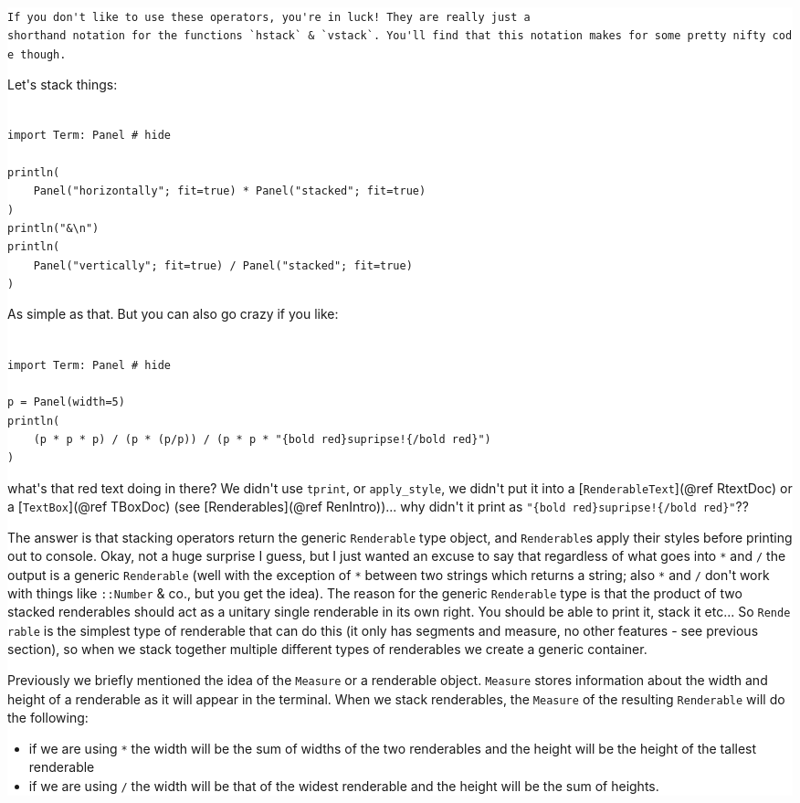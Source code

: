     If you don't like to use these operators, you're in luck! They are really just a 
    shorthand notation for the functions `hstack` & `vstack`. You'll find that this notation makes for some pretty nifty code though.

Let's stack things:

```@example

import Term: Panel # hide

println(
    Panel("horizontally"; fit=true) * Panel("stacked"; fit=true)
)
println("&\n")
println(
    Panel("vertically"; fit=true) / Panel("stacked"; fit=true)
)

```

As simple as that. But you can also go crazy if you like:

```@example

import Term: Panel # hide

p = Panel(width=5)
println(
    (p * p * p) / (p * (p/p)) / (p * p * "{bold red}supripse!{/bold red}")
)
```


what's that red text doing in there? We didn't use `tprint`, or `apply_style`, we didn't put it into a [`RenderableText`](@ref RtextDoc) or a [`TextBox`](@ref TBoxDoc) (see [Renderables](@ref RenIntro))... why didn't it print as `"{bold red}supripse!{/bold red}"`??

The answer is that stacking operators return the generic `Renderable` type object, and `Renderable`s apply their styles before printing out to console. Okay, not a huge surprise I guess, but I just wanted an excuse to say that regardless of what goes into `*` and `/` the output is a generic `Renderable` (well with the exception of `*` between two strings which returns a string; also `*` and `/` don't work with things like `::Number` & co., but you get the idea). The reason for the generic `Renderable` type is that the product of two stacked renderables should act as a unitary single renderable in its own right. You should be able to print it, stack it etc... So `Renderable` is the simplest type of renderable that can do this (it only has segments and measure, no other features - see previous section), so when we stack together multiple different types of renderables we create a generic container. 

Previously we briefly mentioned the idea of the `Measure` or a renderable object. `Measure` stores information about the width and height of a renderable as it will appear in the terminal. When we stack renderables, the `Measure` of the resulting `Renderable` will do the following:
- if we are using `*` the width will be the sum of widths of the two renderables and the height will be the height  of the tallest renderable
-  if we are using `/` the width will be that of the widest renderable and the height will be the sum of heights. 
